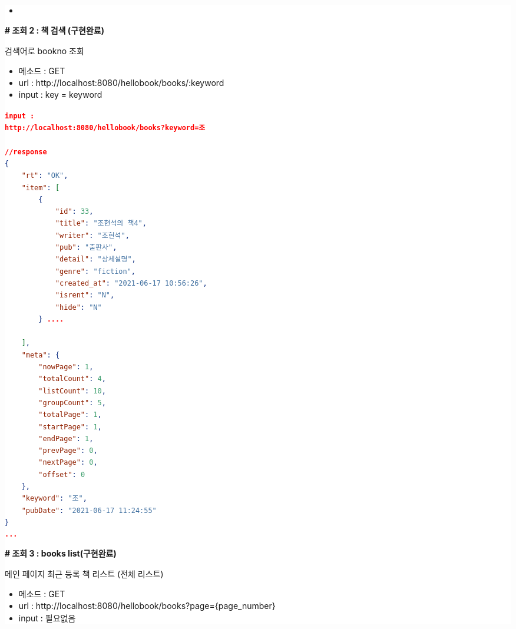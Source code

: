 - 


**# 조회 2 : 책 검색 (구현완료)**

검색어로 bookno 조회

- 메소드 : GET
- url : http://localhost:8080/hellobook/books/:keyword
- input : key = keyword

```json
input : 
http://localhost:8080/hellobook/books?keyword=조

//response
{
    "rt": "OK",
    "item": [
        {
            "id": 33,
            "title": "조현석의 책4",
            "writer": "조현석",
            "pub": "출판사",
            "detail": "상세설명",
            "genre": "fiction",
            "created_at": "2021-06-17 10:56:26",
            "isrent": "N",
            "hide": "N"
        } ....
       
    ],
    "meta": {
        "nowPage": 1,
        "totalCount": 4,
        "listCount": 10,
        "groupCount": 5,
        "totalPage": 1,
        "startPage": 1,
        "endPage": 1,
        "prevPage": 0,
        "nextPage": 0,
        "offset": 0
    },
    "keyword": "조",
    "pubDate": "2021-06-17 11:24:55"
}
...
```

**# 조회 3 : books list(구현완료)**

메인 페이지 최근 등록 책 리스트 (전체 리스트)

- 메소드 : GET
- url : http://localhost:8080/hellobook/books?page={page_number}
- input : 필요없음
